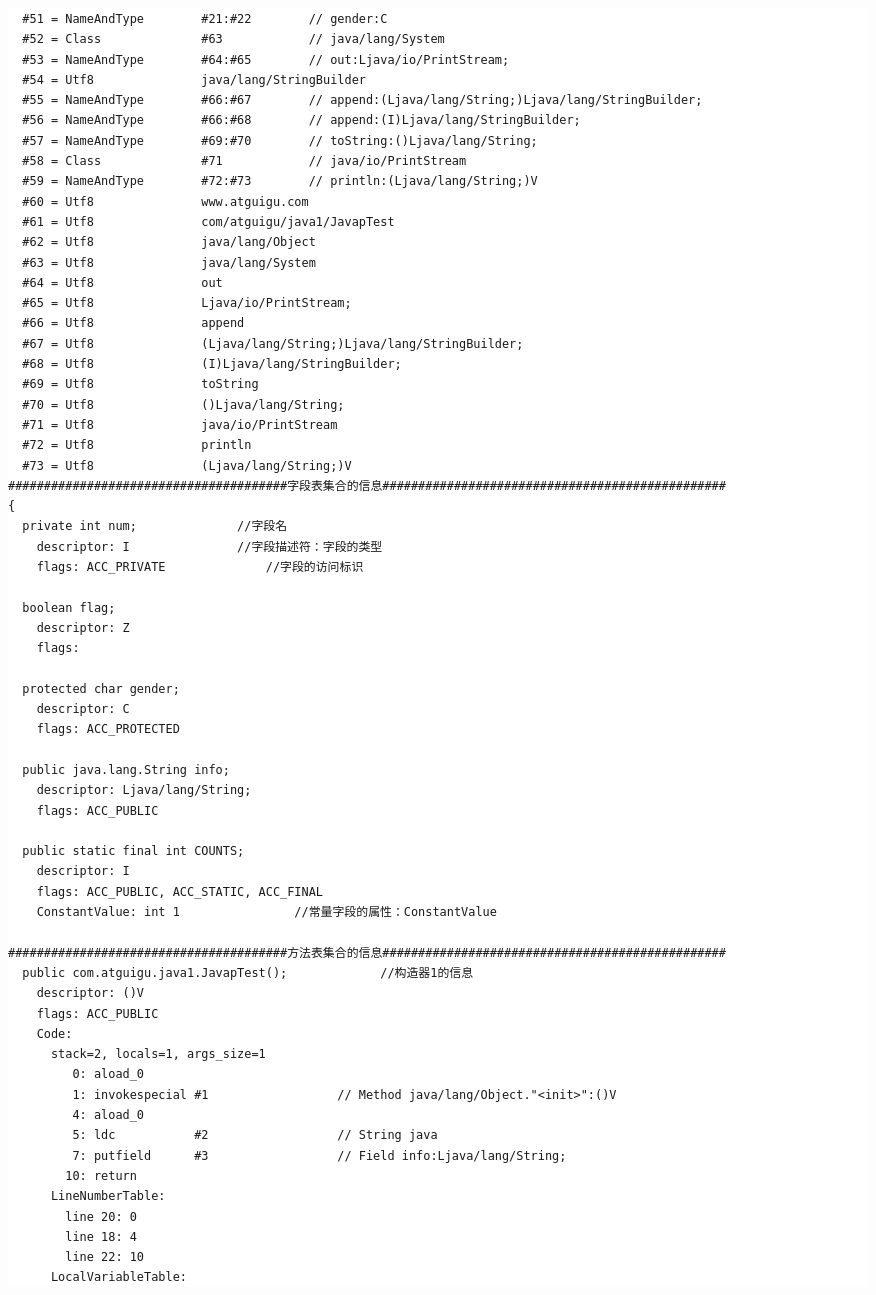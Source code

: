 ```text
  #51 = NameAndType        #21:#22        // gender:C
  #52 = Class              #63            // java/lang/System
  #53 = NameAndType        #64:#65        // out:Ljava/io/PrintStream;
  #54 = Utf8               java/lang/StringBuilder
  #55 = NameAndType        #66:#67        // append:(Ljava/lang/String;)Ljava/lang/StringBuilder;
  #56 = NameAndType        #66:#68        // append:(I)Ljava/lang/StringBuilder;
  #57 = NameAndType        #69:#70        // toString:()Ljava/lang/String;
  #58 = Class              #71            // java/io/PrintStream
  #59 = NameAndType        #72:#73        // println:(Ljava/lang/String;)V
  #60 = Utf8               www.atguigu.com
  #61 = Utf8               com/atguigu/java1/JavapTest
  #62 = Utf8               java/lang/Object
  #63 = Utf8               java/lang/System
  #64 = Utf8               out
  #65 = Utf8               Ljava/io/PrintStream;
  #66 = Utf8               append
  #67 = Utf8               (Ljava/lang/String;)Ljava/lang/StringBuilder;
  #68 = Utf8               (I)Ljava/lang/StringBuilder;
  #69 = Utf8               toString
  #70 = Utf8               ()Ljava/lang/String;
  #71 = Utf8               java/io/PrintStream
  #72 = Utf8               println
  #73 = Utf8               (Ljava/lang/String;)V
#######################################字段表集合的信息################################################
{						
  private int num;				//字段名
    descriptor: I				//字段描述符：字段的类型
    flags: ACC_PRIVATE				//字段的访问标识

  boolean flag;
    descriptor: Z
    flags:

  protected char gender;
    descriptor: C
    flags: ACC_PROTECTED

  public java.lang.String info;
    descriptor: Ljava/lang/String;
    flags: ACC_PUBLIC

  public static final int COUNTS;
    descriptor: I
    flags: ACC_PUBLIC, ACC_STATIC, ACC_FINAL
    ConstantValue: int 1				//常量字段的属性：ConstantValue

#######################################方法表集合的信息################################################
  public com.atguigu.java1.JavapTest();				//构造器1的信息		
    descriptor: ()V
    flags: ACC_PUBLIC
    Code:
      stack=2, locals=1, args_size=1
         0: aload_0
         1: invokespecial #1                  // Method java/lang/Object."<init>":()V
         4: aload_0
         5: ldc           #2                  // String java
         7: putfield      #3                  // Field info:Ljava/lang/String;
        10: return
      LineNumberTable:
        line 20: 0
        line 18: 4
        line 22: 10
      LocalVariableTable:
```